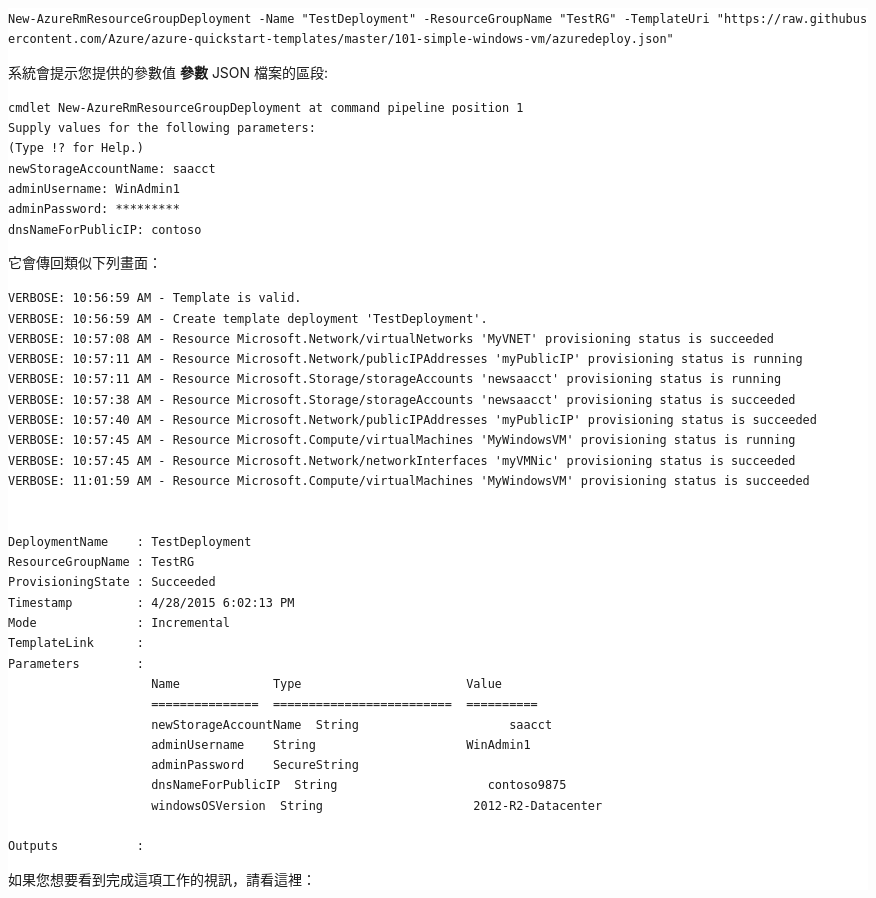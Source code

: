     New-AzureRmResourceGroupDeployment -Name "TestDeployment" -ResourceGroupName "TestRG" -TemplateUri "https://raw.githubusercontent.com/Azure/azure-quickstart-templates/master/101-simple-windows-vm/azuredeploy.json"

系統會提示您提供的參數值 **參數** JSON 檔案的區段:

    cmdlet New-AzureRmResourceGroupDeployment at command pipeline position 1
    Supply values for the following parameters:
    (Type !? for Help.)
    newStorageAccountName: saacct
    adminUsername: WinAdmin1
    adminPassword: *********
    dnsNameForPublicIP: contoso

它會傳回類似下列畫面：

    VERBOSE: 10:56:59 AM - Template is valid.
    VERBOSE: 10:56:59 AM - Create template deployment 'TestDeployment'.
    VERBOSE: 10:57:08 AM - Resource Microsoft.Network/virtualNetworks 'MyVNET' provisioning status is succeeded
    VERBOSE: 10:57:11 AM - Resource Microsoft.Network/publicIPAddresses 'myPublicIP' provisioning status is running
    VERBOSE: 10:57:11 AM - Resource Microsoft.Storage/storageAccounts 'newsaacct' provisioning status is running
    VERBOSE: 10:57:38 AM - Resource Microsoft.Storage/storageAccounts 'newsaacct' provisioning status is succeeded
    VERBOSE: 10:57:40 AM - Resource Microsoft.Network/publicIPAddresses 'myPublicIP' provisioning status is succeeded
    VERBOSE: 10:57:45 AM - Resource Microsoft.Compute/virtualMachines 'MyWindowsVM' provisioning status is running
    VERBOSE: 10:57:45 AM - Resource Microsoft.Network/networkInterfaces 'myVMNic' provisioning status is succeeded
    VERBOSE: 11:01:59 AM - Resource Microsoft.Compute/virtualMachines 'MyWindowsVM' provisioning status is succeeded


    DeploymentName    : TestDeployment
    ResourceGroupName : TestRG
    ProvisioningState : Succeeded
    Timestamp         : 4/28/2015 6:02:13 PM
    Mode              : Incremental
    TemplateLink      :
    Parameters        :
                        Name             Type                       Value
                        ===============  =========================  ==========
                        newStorageAccountName  String                     saacct
                        adminUsername    String                     WinAdmin1
                        adminPassword    SecureString
                        dnsNameForPublicIP  String                     contoso9875
                        windowsOSVersion  String                     2012-R2-Datacenter

    Outputs           :

如果您想要看到完成這項工作的視訊，請看這裡：
